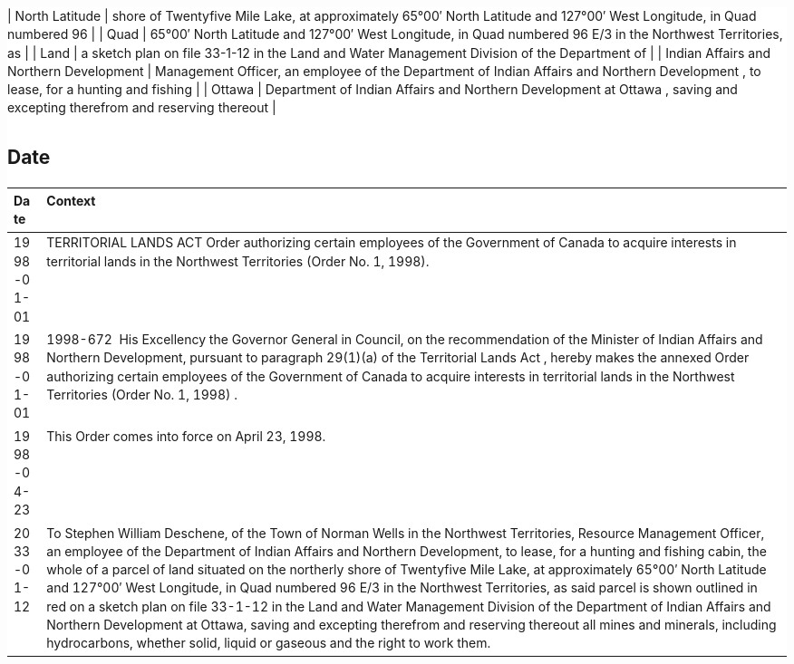 | North Latitude                          | shore of Twentyfive Mile Lake, at approximately 65°00′ North Latitude and 127°00′ West Longitude, in Quad numbered 96                         |
| Quad                                    | 65°00′ North Latitude and 127°00′ West Longitude, in Quad numbered 96 E/3 in the Northwest Territories, as                                    |
| Land                                    | a sketch plan on file 33-1-12 in the Land and Water Management Division of the Department of                                                  |
| Indian Affairs and Northern Development | Management Officer, an employee of the Department of Indian Affairs and Northern Development , to lease, for a hunting and fishing            |
| Ottawa                                  | Department of Indian Affairs and Northern Development at Ottawa , saving and excepting therefrom and reserving thereout                       |


## Date
| Date       | Context                                                                                                                                                                                                                                                                                                                                                                                                                                                                                                                                                                                                                                                                                                                                                                                                                |
|:-----------|:-----------------------------------------------------------------------------------------------------------------------------------------------------------------------------------------------------------------------------------------------------------------------------------------------------------------------------------------------------------------------------------------------------------------------------------------------------------------------------------------------------------------------------------------------------------------------------------------------------------------------------------------------------------------------------------------------------------------------------------------------------------------------------------------------------------------------|
| 1998-01-01 | TERRITORIAL LANDS ACT Order authorizing certain employees of the Government of Canada to acquire interests in territorial lands in the Northwest Territories (Order No. 1, 1998).                                                                                                                                                                                                                                                                                                                                                                                                                                                                                                                                                                                                                                      |
| 1998-01-01 | 1998-672  His Excellency the Governor General in Council, on the recommendation of the Minister of Indian Affairs and Northern Development, pursuant to paragraph 29(1)(a) of the  Territorial Lands Act , hereby makes the annexed  Order authorizing certain employees of the Government of Canada to acquire interests in territorial lands in the Northwest Territories (Order No. 1, 1998) .                                                                                                                                                                                                                                                                                                                                                                                                                      |
| 1998-04-23 | This Order comes into force on April 23, 1998.                                                                                                                                                                                                                                                                                                                                                                                                                                                                                                                                                                                                                                                                                                                                                                         |
| 2033-01-12 | To Stephen William Deschene, of the Town of Norman Wells in the Northwest Territories, Resource Management Officer, an employee of the Department of Indian Affairs and Northern Development, to lease, for a hunting and fishing cabin, the whole of a parcel of land situated on the northerly shore of Twentyfive Mile Lake, at approximately 65°00′ North Latitude and 127°00′ West Longitude, in Quad numbered 96 E/3 in the Northwest Territories, as said parcel is shown outlined in red on a sketch plan on file 33-1-12 in the Land and Water Management Division of the Department of Indian Affairs and Northern Development at Ottawa, saving and excepting therefrom and reserving thereout all mines and minerals, including hydrocarbons, whether solid, liquid or gaseous and the right to work them. |


